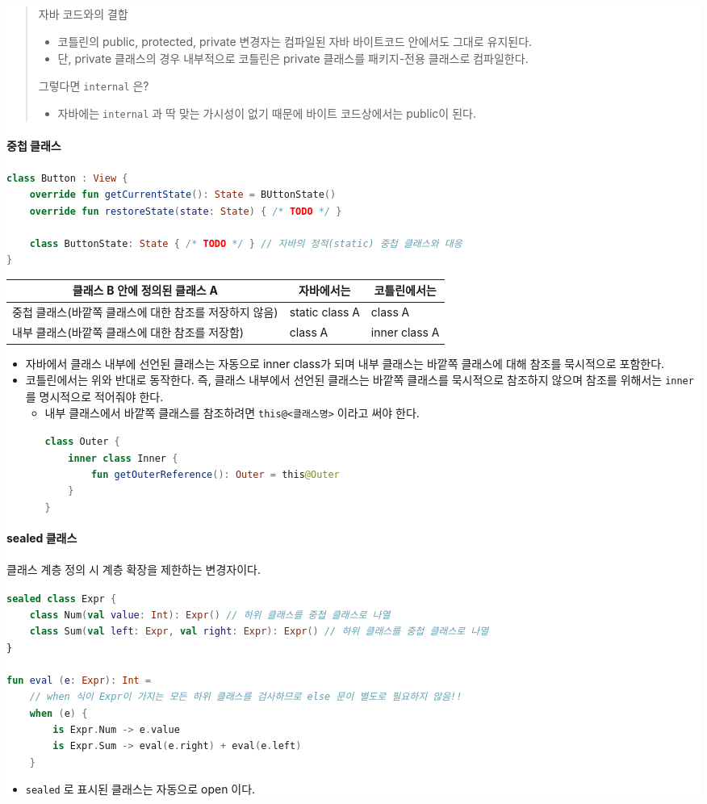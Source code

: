 > 자바 코드와의 결합
>   - 코틀린의 public, protected, private 변경자는 컴파일된 자바 바이트코드 안에서도 그대로 유지된다.
>   - 단, private 클래스의 경우 내부적으로 코틀린은 private 클래스를 패키지-전용 클래스로 컴파일한다.
>
> 그렇다면 `internal` 은?
>   - 자바에는 `internal` 과 딱 맞는 가시성이 없기 때문에 바이트 코드상에서는 public이 된다.
 
#### 중첩 클래스

```kotlin
class Button : View {
    override fun getCurrentState(): State = BUttonState()
    override fun restoreState(state: State) { /* TODO */ }

    class ButtonState: State { /* TODO */ } // 자바의 정적(static) 중첩 클래스와 대응
}
```

|클래스 B 안에 정의된 클래스 A|자바에서는|코틀린에서는
|-----------------------|-------|--------|
|중첩 클래스(바깥쪽 클래스에 대한 참조를 저장하지 않음)|static class A|class A|
|내부 클래스(바깥쪽 클래스에 대한 참조를 저장함)|class A|inner class A|

- 자바에서 클래스 내부에 선언된 클래스는 자동으로 inner class가 되며 내부 클래스는 바깥쪽 클래스에 대해 참조를 묵시적으로 포함한다.
- 코틀린에서는 위와 반대로 동작한다. 즉, 클래스 내부에서 선언된 클래스는 바깥쪽 클래스를 묵시적으로 참조하지 않으며 참조를 위해서는 `inner` 를 명시적으로 적어줘야 한다.
  - 내부 클래스에서 바깥쪽 클래스를 참조하려면 `this@<클래스명>` 이라고 써야 한다.
    ```kotlin
    class Outer {
        inner class Inner {
            fun getOuterReference(): Outer = this@Outer
        }
    }
    ```
    
#### sealed 클래스

클래스 계층 정의 시 계층 확장을 제한하는 변경자이다.

```kotlin
sealed class Expr {
    class Num(val value: Int): Expr() // 하위 클래스를 중첩 클래스로 나열
    class Sum(val left: Expr, val right: Expr): Expr() // 하위 클래스를 중첩 클래스로 나열
}

fun eval (e: Expr): Int = 
    // when 식이 Expr이 가지는 모든 하위 클래스를 검사하므로 else 문이 별도로 필요하지 않음!!
    when (e) {
        is Expr.Num -> e.value
        is Expr.Sum -> eval(e.right) + eval(e.left)
    }
```
- `sealed` 로 표시된 클래스는 자동으로 open 이다.
